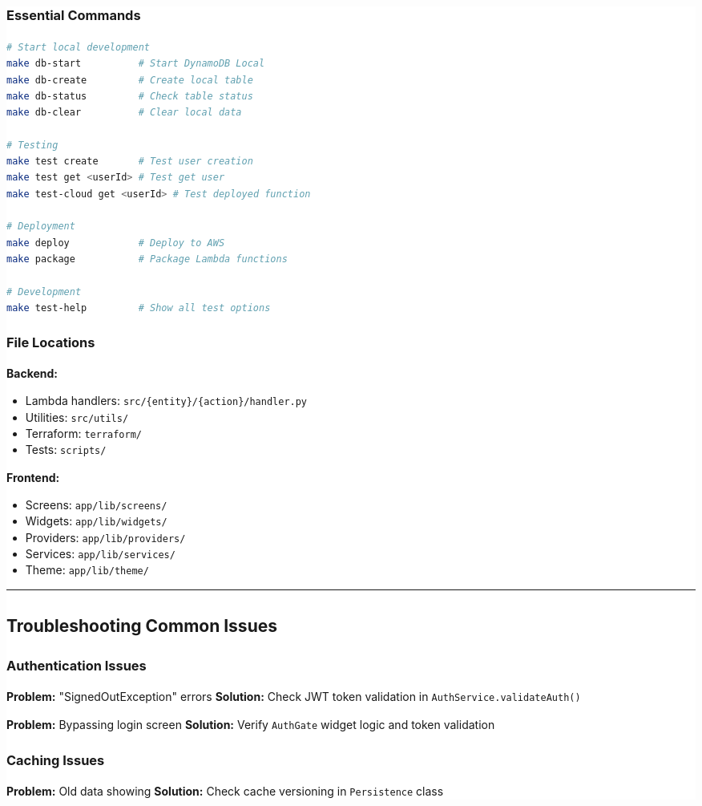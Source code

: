 ### Essential Commands

```bash
# Start local development
make db-start          # Start DynamoDB Local
make db-create         # Create local table
make db-status         # Check table status
make db-clear          # Clear local data

# Testing
make test create       # Test user creation
make test get <userId> # Test get user
make test-cloud get <userId> # Test deployed function

# Deployment
make deploy            # Deploy to AWS
make package           # Package Lambda functions

# Development
make test-help         # Show all test options
```

### File Locations

**Backend:**
- Lambda handlers: `src/{entity}/{action}/handler.py`
- Utilities: `src/utils/`
- Terraform: `terraform/`
- Tests: `scripts/`

**Frontend:**
- Screens: `app/lib/screens/`
- Widgets: `app/lib/widgets/`
- Providers: `app/lib/providers/`
- Services: `app/lib/services/`
- Theme: `app/lib/theme/`

---

## Troubleshooting Common Issues

### Authentication Issues

**Problem:** "SignedOutException" errors
**Solution:** Check JWT token validation in `AuthService.validateAuth()`

**Problem:** Bypassing login screen
**Solution:** Verify `AuthGate` widget logic and token validation

### Caching Issues

**Problem:** Old data showing
**Solution:** Check cache versioning in `Persistence` class
